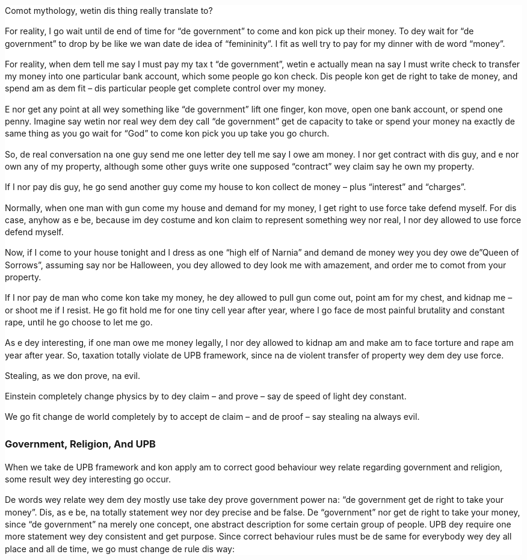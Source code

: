 Comot mythology, wetin dis thing really translate to?

For reality, I go wait until de end of time for “de government” to come and kon pick up their money. To dey wait for “de government” to drop by be like we wan date de idea of “femininity”. I fit as well try to pay for my dinner with de word “money”.

For reality, when dem tell me say I must pay my tax t “de government”, wetin e actually mean na say I must write check to transfer my money into one particular bank account, which some people go kon check. Dis people kon get de right to take de money, and spend am as dem fit – dis particular people get complete control over my money.

E nor get any point at all wey something like “de government” lift one finger, kon move, open one bank account, or spend one penny. Imagine say wetin nor real wey  dem dey call “de government” get de capacity to take or spend your money na exactly de same thing as you go wait for “God” to come kon pick you up take you go church.

So, de real conversation na one guy send me one letter dey tell me say I owe am money. I nor get contract with dis guy, and e nor own any of my property, although some other guys write one supposed “contract” wey claim say he own my property.

If I nor pay dis guy, he go send another guy come my house to kon collect de money – plus “interest” and “charges”. 

Normally, when one man with gun come my house and demand for my money, I get right to use force take defend myself. For dis case, anyhow as e be, because im dey costume and kon claim to represent something wey nor real, I nor dey allowed to use force defend myself.

Now, if I come to your house tonight and I dress as one “high elf of Narnia” and demand de money wey you dey owe de”Queen of Sorrows”, assuming say nor be Halloween, you dey allowed to dey look me with amazement, and order me to comot from your property.

If I nor pay de man who come kon take my money, he dey allowed to pull gun come out, point am for my chest, and kidnap me – or shoot me if I resist. He go fit hold me for one tiny cell year after year, where I go face de most painful brutality and constant rape, until he go choose to let me go.

As e dey interesting, if one man owe me money legally, I nor dey allowed to kidnap am and make am to face torture and rape am year after year. So, taxation totally violate de UPB framework, since na de violent transfer of property wey dem dey use force.

Stealing, as we don prove, na evil.

Einstein completely change physics by to dey claim – and prove – say de speed of light dey constant.

We go fit change de world completely by to accept de claim – and de proof – say stealing na always evil.

### Government, Religion, And UPB

When we take de UPB framework and kon apply am to correct good behaviour wey relate regarding government and religion, some result wey dey interesting go occur.

De words wey relate wey dem dey mostly use take dey prove government power na: “de government get de right to take your money”. Dis, as e be, na totally statement wey nor dey precise and be false. De “government” nor get de right to take your money, since “de government” na merely one concept, one abstract description for some certain group of people. UPB dey require one more statement wey dey consistent and get purpose. Since correct behaviour rules must be de same for everybody wey dey all place and all de time, we go must change de rule dis way:
